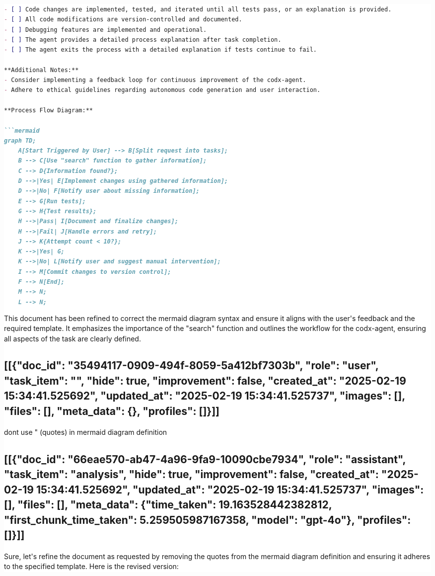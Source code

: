 ```md
- [ ] Code changes are implemented, tested, and iterated until all tests pass, or an explanation is provided.
- [ ] All code modifications are version-controlled and documented.
- [ ] Debugging features are implemented and operational.
- [ ] The agent provides a detailed process explanation after task completion.
- [ ] The agent exits the process with a detailed explanation if tests continue to fail.

**Additional Notes:**
- Consider implementing a feedback loop for continuous improvement of the codx-agent.
- Adhere to ethical guidelines regarding autonomous code generation and user interaction.

**Process Flow Diagram:**

```mermaid
graph TD;
    A[Start Triggered by User] --> B[Split request into tasks];
    B --> C[Use "search" function to gather information];
    C --> D{Information found?};
    D -->|Yes| E[Implement changes using gathered information];
    D -->|No| F[Notify user about missing information];
    E --> G[Run tests];
    G --> H{Test results};
    H -->|Pass| I[Document and finalize changes];
    H -->|Fail| J[Handle errors and retry];
    J --> K{Attempt count < 10?};
    K -->|Yes| G;
    K -->|No| L[Notify user and suggest manual intervention];
    I --> M[Commit changes to version control];
    F --> N[End];
    M --> N;
    L --> N;
```

This document has been refined to correct the mermaid diagram syntax and ensure it aligns with the user's feedback and the required template. It emphasizes the importance of the "search" function and outlines the workflow for the codx-agent, ensuring all aspects of the task are clearly defined.
## [[{"doc_id": "35494117-0909-494f-8059-5a412bf7303b", "role": "user", "task_item": "", "hide": true, "improvement": false, "created_at": "2025-02-19 15:34:41.525692", "updated_at": "2025-02-19 15:34:41.525737", "images": [], "files": [], "meta_data": {}, "profiles": []}]]
dont use " (quotes) in mermaid diagram definition
## [[{"doc_id": "66eae570-ab47-4a96-9fa9-10090cbe7934", "role": "assistant", "task_item": "analysis", "hide": true, "improvement": false, "created_at": "2025-02-19 15:34:41.525692", "updated_at": "2025-02-19 15:34:41.525737", "images": [], "files": [], "meta_data": {"time_taken": 19.163528442382812, "first_chunk_time_taken": 5.259505987167358, "model": "gpt-4o"}, "profiles": []}]]
Sure, let's refine the document as requested by removing the quotes from the mermaid diagram definition and ensuring it adheres to the specified template. Here is the revised version:
